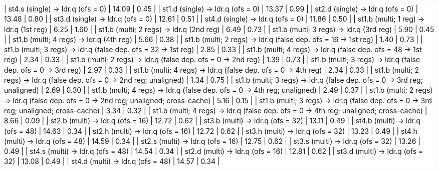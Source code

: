 | st4.s (single) -> ldr.q (ofs = 0) | 14.09 | 0.45 |
| st1.d (single) -> ldr.q (ofs = 0) | 13.37 | 0.99 |
| st2.d (single) -> ldr.q (ofs = 0) | 13.48 | 0.80 |
| st3.d (single) -> ldr.q (ofs = 0) | 12.61 | 0.51 |
| st4.d (single) -> ldr.q (ofs = 0) | 11.86 | 0.50 |
| st1.b (multi; 1 reg)  -> ldr.q (1st reg) | 6.25 | 1.60 |
| st1.b (multi; 2 regs) -> ldr.q (2nd reg) | 6.49 | 0.73 |
| st1.b (multi; 3 regs) -> ldr.q (3rd reg) | 5.90 | 0.45 |
| st1.b (multi; 4 regs) -> ldr.q (4th reg) | 5.66 | 0.38 |
| st1.b (multi; 2 regs) -> ldr.q (false dep. ofs = 16 -> 1st reg) | 1.40 | 0.73 |
| st1.b (multi; 3 regs) -> ldr.q (false dep. ofs = 32 -> 1st reg) | 2.85 | 0.33 |
| st1.b (multi; 4 regs) -> ldr.q (false dep. ofs = 48 -> 1st reg) | 2.34 | 0.33 |
| st1.b (multi; 2 regs) -> ldr.q (false dep. ofs = 0 -> 2nd reg) | 1.39 | 0.73 |
| st1.b (multi; 3 regs) -> ldr.q (false dep. ofs = 0 -> 3rd reg) | 2.97 | 0.33 |
| st1.b (multi; 4 regs) -> ldr.q (false dep. ofs = 0 -> 4th reg) | 2.34 | 0.33 |
| st1.b (multi; 2 regs) -> ldr.q (false dep. ofs = 0 -> 2nd reg; unaligned) | 1.34 | 0.75 |
| st1.b (multi; 3 regs) -> ldr.q (false dep. ofs = 0 -> 3rd reg; unaligned) | 2.69 | 0.30 |
| st1.b (multi; 4 regs) -> ldr.q (false dep. ofs = 0 -> 4th reg; unaligned) | 2.49 | 0.37 |
| st1.b (multi; 2 regs) -> ldr.q (false dep. ofs = 0 -> 2nd reg; unaligned; cross-cache) | 5.16 | 0.15 |
| st1.b (multi; 3 regs) -> ldr.q (false dep. ofs = 0 -> 3rd reg; unaligned; cross-cache) | 3.34 | 0.32 |
| st1.b (multi; 4 regs) -> ldr.q (false dep. ofs = 0 -> 4th reg; unaligned; cross-cache) | 8.66 | 0.09 |
| st2.b (multi) -> ldr.q (ofs = 16) | 12.72 | 0.62 |
| st3.b (multi) -> ldr.q (ofs = 32) | 13.11 | 0.49 |
| st4.b (multi) -> ldr.q (ofs = 48) | 14.63 | 0.34 |
| st2.h (multi) -> ldr.q (ofs = 16) | 12.72 | 0.62 |
| st3.h (multi) -> ldr.q (ofs = 32) | 13.23 | 0.49 |
| st4.h (multi) -> ldr.q (ofs = 48) | 14.59 | 0.34 |
| st2.s (multi) -> ldr.q (ofs = 16) | 12.75 | 0.62 |
| st3.s (multi) -> ldr.q (ofs = 32) | 13.26 | 0.49 |
| st4.s (multi) -> ldr.q (ofs = 48) | 14.54 | 0.34 |
| st2.d (multi) -> ldr.q (ofs = 16) | 12.81 | 0.62 |
| st3.d (multi) -> ldr.q (ofs = 32) | 13.08 | 0.49 |
| st4.d (multi) -> ldr.q (ofs = 48) | 14.57 | 0.34 |
